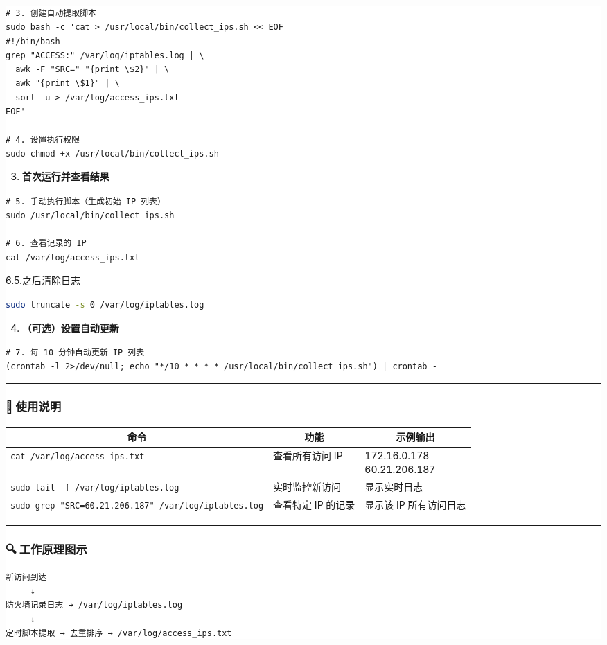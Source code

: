 ```
# 3. 创建自动提取脚本
sudo bash -c 'cat > /usr/local/bin/collect_ips.sh << EOF
#!/bin/bash
grep "ACCESS:" /var/log/iptables.log | \
  awk -F "SRC=" "{print \$2}" | \
  awk "{print \$1}" | \
  sort -u > /var/log/access_ips.txt
EOF'

# 4. 设置执行权限
sudo chmod +x /usr/local/bin/collect_ips.sh
```

3. ​**​首次运行并查看结果​**​

```
# 5. 手动执行脚本（生成初始 IP 列表）
sudo /usr/local/bin/collect_ips.sh

# 6. 查看记录的 IP
cat /var/log/access_ips.txt
```

6.5.之后清除日志
```bash
sudo truncate -s 0 /var/log/iptables.log
```

4. ​**​（可选）设置自动更新​**​

```
# 7. 每 10 分钟自动更新 IP 列表
(crontab -l 2>/dev/null; echo "*/10 * * * * /usr/local/bin/collect_ips.sh") | crontab -
```

---

### 🚦 使用说明

|命令|功能|示例输出|
|---|---|---|
|`cat /var/log/access_ips.txt`|查看所有访问 IP|172.16.0.178  <br>60.21.206.187|
|`sudo tail -f /var/log/iptables.log`|实时监控新访问|显示实时日志|
|`sudo grep "SRC=60.21.206.187" /var/log/iptables.log`|查看特定 IP 的记录|显示该 IP 所有访问日志|

---

### 🔍 工作原理图示

```
新访问到达
     ↓
防火墙记录日志 → /var/log/iptables.log
     ↓
定时脚本提取 → 去重排序 → /var/log/access_ips.txt
```
